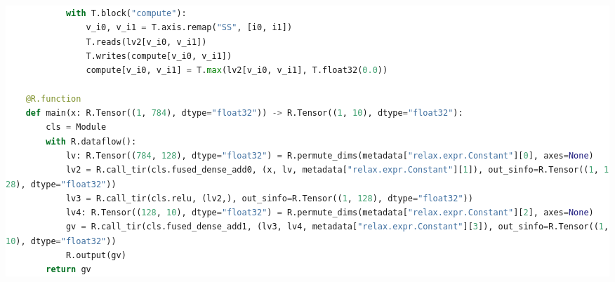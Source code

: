 ```python
            with T.block("compute"):
                v_i0, v_i1 = T.axis.remap("SS", [i0, i1])
                T.reads(lv2[v_i0, v_i1])
                T.writes(compute[v_i0, v_i1])
                compute[v_i0, v_i1] = T.max(lv2[v_i0, v_i1], T.float32(0.0))

    @R.function
    def main(x: R.Tensor((1, 784), dtype="float32")) -> R.Tensor((1, 10), dtype="float32"):
        cls = Module
        with R.dataflow():
            lv: R.Tensor((784, 128), dtype="float32") = R.permute_dims(metadata["relax.expr.Constant"][0], axes=None)
            lv2 = R.call_tir(cls.fused_dense_add0, (x, lv, metadata["relax.expr.Constant"][1]), out_sinfo=R.Tensor((1, 128), dtype="float32"))
            lv3 = R.call_tir(cls.relu, (lv2,), out_sinfo=R.Tensor((1, 128), dtype="float32"))
            lv4: R.Tensor((128, 10), dtype="float32") = R.permute_dims(metadata["relax.expr.Constant"][2], axes=None)
            gv = R.call_tir(cls.fused_dense_add1, (lv3, lv4, metadata["relax.expr.Constant"][3]), out_sinfo=R.Tensor((1, 10), dtype="float32"))
            R.output(gv)
        return gv
```